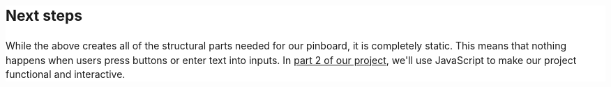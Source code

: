 ## Next steps

While the above creates all of the structural parts needed for our pinboard, it is completely static. This means that nothing happens when users press buttons or enter text into inputs. In [part 2 of our project](/tutorials/html-css-js/pinboard-project-part-2), we'll use JavaScript to make our project functional and interactive.
